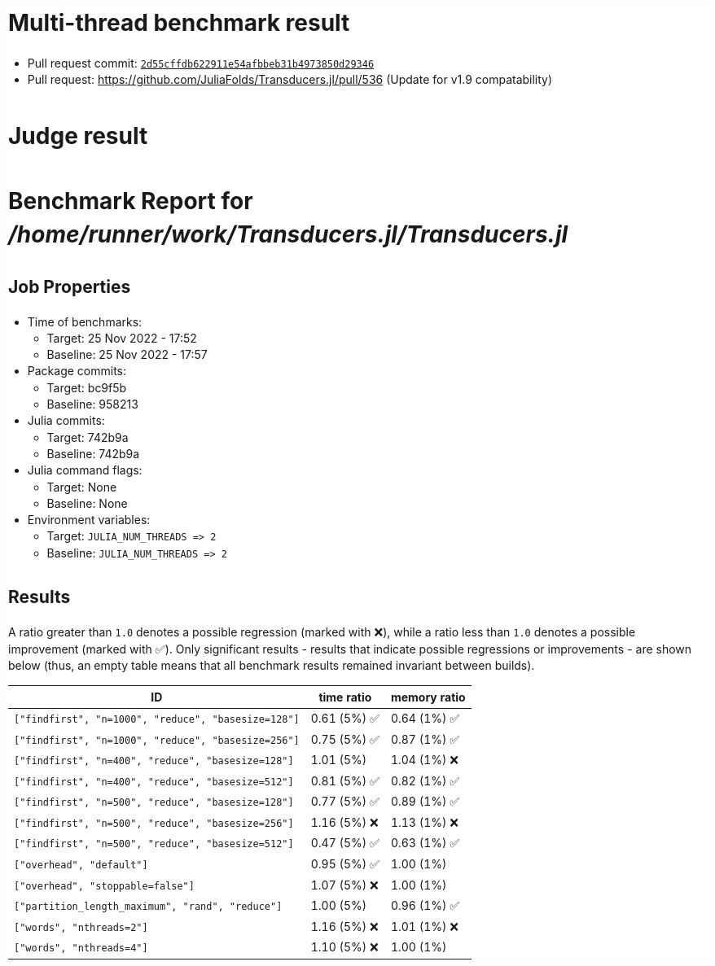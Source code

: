 # Multi-thread benchmark result

* Pull request commit: [`2d55cffdb622911e54afbbeb31b4973850d29346`](https://github.com/JuliaFolds/Transducers.jl/commit/2d55cffdb622911e54afbbeb31b4973850d29346)
* Pull request: <https://github.com/JuliaFolds/Transducers.jl/pull/536> (Update for v1.9 compatability)

# Judge result
# Benchmark Report for */home/runner/work/Transducers.jl/Transducers.jl*

## Job Properties
* Time of benchmarks:
    - Target: 25 Nov 2022 - 17:52
    - Baseline: 25 Nov 2022 - 17:57
* Package commits:
    - Target: bc9f5b
    - Baseline: 958213
* Julia commits:
    - Target: 742b9a
    - Baseline: 742b9a
* Julia command flags:
    - Target: None
    - Baseline: None
* Environment variables:
    - Target: `JULIA_NUM_THREADS => 2`
    - Baseline: `JULIA_NUM_THREADS => 2`

## Results
A ratio greater than `1.0` denotes a possible regression (marked with :x:), while a ratio less
than `1.0` denotes a possible improvement (marked with :white_check_mark:). Only significant results - results
that indicate possible regressions or improvements - are shown below (thus, an empty table means that all
benchmark results remained invariant between builds).

| ID                                                  | time ratio                   | memory ratio                 |
|-----------------------------------------------------|------------------------------|------------------------------|
| `["findfirst", "n=1000", "reduce", "basesize=128"]` | 0.61 (5%) :white_check_mark: | 0.64 (1%) :white_check_mark: |
| `["findfirst", "n=1000", "reduce", "basesize=256"]` | 0.75 (5%) :white_check_mark: | 0.87 (1%) :white_check_mark: |
| `["findfirst", "n=400", "reduce", "basesize=128"]`  |                   1.01 (5%)  |                1.04 (1%) :x: |
| `["findfirst", "n=400", "reduce", "basesize=512"]`  | 0.81 (5%) :white_check_mark: | 0.82 (1%) :white_check_mark: |
| `["findfirst", "n=500", "reduce", "basesize=128"]`  | 0.77 (5%) :white_check_mark: | 0.89 (1%) :white_check_mark: |
| `["findfirst", "n=500", "reduce", "basesize=256"]`  |                1.16 (5%) :x: |                1.13 (1%) :x: |
| `["findfirst", "n=500", "reduce", "basesize=512"]`  | 0.47 (5%) :white_check_mark: | 0.63 (1%) :white_check_mark: |
| `["overhead", "default"]`                           | 0.95 (5%) :white_check_mark: |                   1.00 (1%)  |
| `["overhead", "stoppable=false"]`                   |                1.07 (5%) :x: |                   1.00 (1%)  |
| `["partition_length_maximum", "rand", "reduce"]`    |                   1.00 (5%)  | 0.96 (1%) :white_check_mark: |
| `["words", "nthreads=2"]`                           |                1.16 (5%) :x: |                1.01 (1%) :x: |
| `["words", "nthreads=4"]`                           |                1.10 (5%) :x: |                   1.00 (1%)  |
